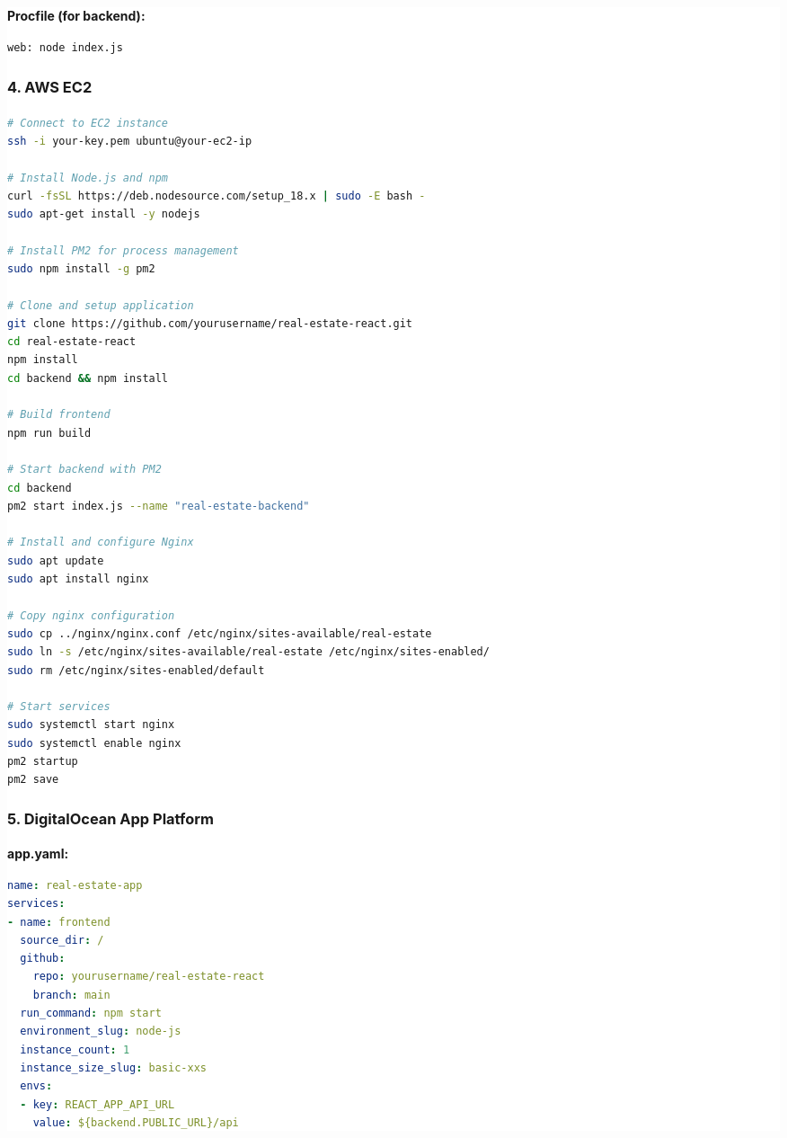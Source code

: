 **Procfile (for backend):**
```
web: node index.js
```

### 4. AWS EC2

```bash
# Connect to EC2 instance
ssh -i your-key.pem ubuntu@your-ec2-ip

# Install Node.js and npm
curl -fsSL https://deb.nodesource.com/setup_18.x | sudo -E bash -
sudo apt-get install -y nodejs

# Install PM2 for process management
sudo npm install -g pm2

# Clone and setup application
git clone https://github.com/yourusername/real-estate-react.git
cd real-estate-react
npm install
cd backend && npm install

# Build frontend
npm run build

# Start backend with PM2
cd backend
pm2 start index.js --name "real-estate-backend"

# Install and configure Nginx
sudo apt update
sudo apt install nginx

# Copy nginx configuration
sudo cp ../nginx/nginx.conf /etc/nginx/sites-available/real-estate
sudo ln -s /etc/nginx/sites-available/real-estate /etc/nginx/sites-enabled/
sudo rm /etc/nginx/sites-enabled/default

# Start services
sudo systemctl start nginx
sudo systemctl enable nginx
pm2 startup
pm2 save
```

### 5. DigitalOcean App Platform

**app.yaml:**
```yaml
name: real-estate-app
services:
- name: frontend
  source_dir: /
  github:
    repo: yourusername/real-estate-react
    branch: main
  run_command: npm start
  environment_slug: node-js
  instance_count: 1
  instance_size_slug: basic-xxs
  envs:
  - key: REACT_APP_API_URL
    value: ${backend.PUBLIC_URL}/api
```